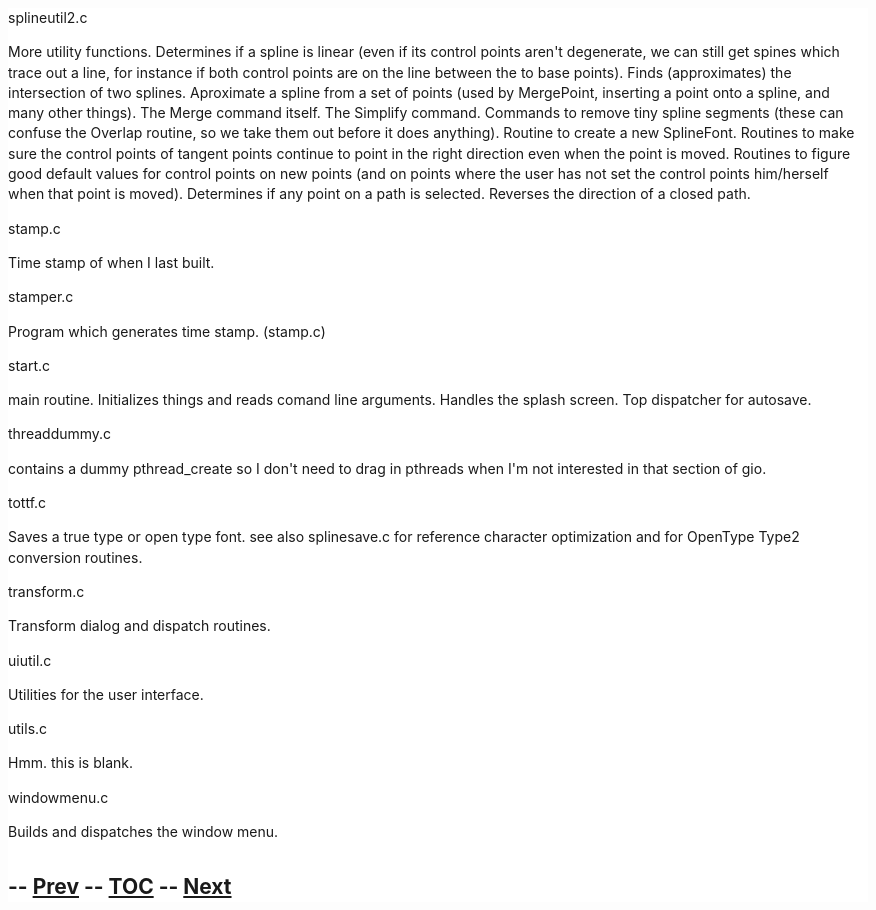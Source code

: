 splineutil2.c

More utility functions. Determines if a spline is linear (even if its
control points aren't degenerate, we can still get spines which trace
out a line, for instance if both control points are on the line between
the to base points). Finds (approximates) the intersection of two
splines. Aproximate a spline from a set of points (used by MergePoint,
inserting a point onto a spline, and many other things). The Merge
command itself. The Simplify command. Commands to remove tiny spline
segments (these can confuse the Overlap routine, so we take them out
before it does anything). Routine to create a new SplineFont. Routines
to make sure the control points of tangent points continue to point in
the right direction even when the point is moved. Routines to figure
good default values for control points on new points (and on points
where the user has not set the control points him/herself when that
point is moved). Determines if any point on a path is selected. Reverses
the direction of a closed path.

stamp.c

Time stamp of when I last built.

stamper.c

Program which generates time stamp. (stamp.c)

start.c

main routine. Initializes things and reads comand line arguments.
Handles the splash screen. Top dispatcher for autosave.

threaddummy.c

contains a dummy pthread\_create so I don't need to drag in pthreads
when I'm not interested in that section of gio.

tottf.c

Saves a true type or open type font. see also splinesave.c for reference
character optimization and for OpenType Type2 conversion routines.

transform.c

Transform dialog and dispatch routines.

uiutil.c

Utilities for the user interface.

utils.c

Hmm. this is blank.

windowmenu.c

Builds and dispatches the window menu.

-- [Prev](files.html) -- [TOC](overview.html) -- [Next](sfdformat.html)
--
